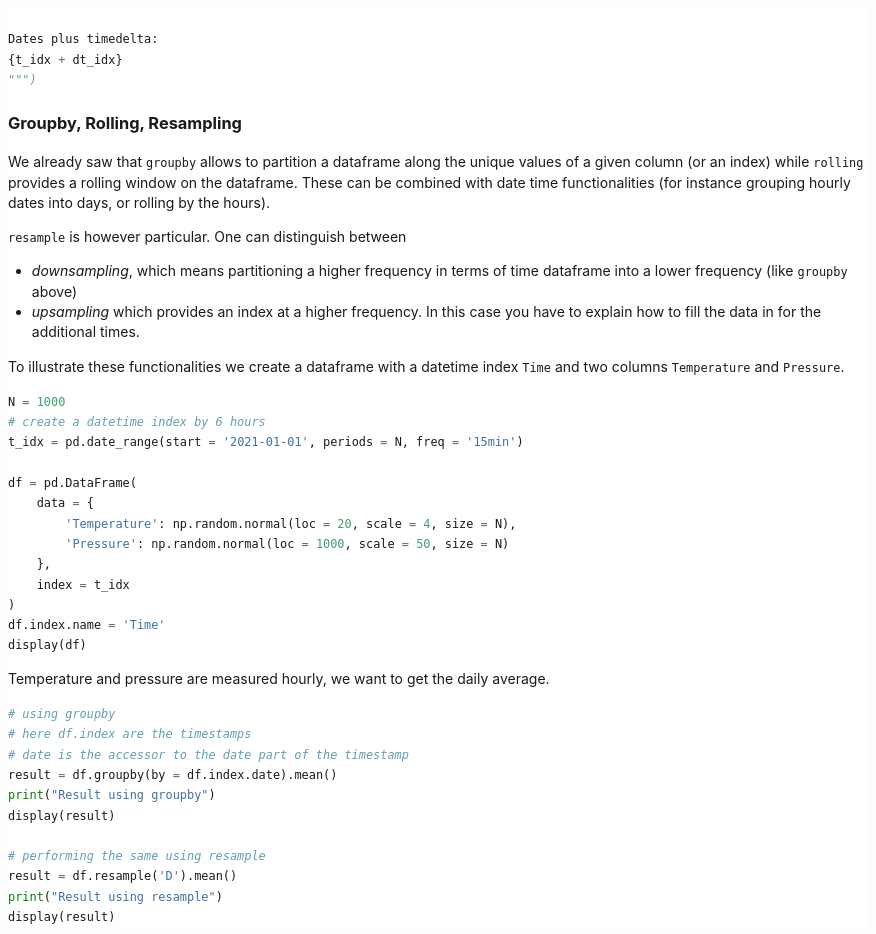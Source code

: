 ```py

Dates plus timedelta:
{t_idx + dt_idx}
""")
```

### Groupby, Rolling, Resampling

We already saw that `groupby` allows to partition a dataframe along the unique values of a given column (or an index) while `rolling` provides a rolling window on the dataframe.
These can be combined with date time functionalities (for instance grouping hourly dates into days, or rolling by the hours).

`resample` is however particular.
One can distinguish between

* *downsampling*, which means partitioning a higher frequency in terms of time dataframe into a lower frequency (like `groupby` above)
* *upsampling* which provides an index at a higher frequency. In this case you have to explain how to fill the data in for the additional times.


To illustrate these functionalities we create a dataframe with a datetime index `Time` and two columns `Temperature` and `Pressure`.

```py
N = 1000
# create a datetime index by 6 hours
t_idx = pd.date_range(start = '2021-01-01', periods = N, freq = '15min')

df = pd.DataFrame(
    data = {
        'Temperature': np.random.normal(loc = 20, scale = 4, size = N),
        'Pressure': np.random.normal(loc = 1000, scale = 50, size = N)
    },
    index = t_idx
)
df.index.name = 'Time'
display(df)
```

Temperature and pressure are measured hourly, we want to get the daily average.

```py
# using groupby
# here df.index are the timestamps
# date is the accessor to the date part of the timestamp
result = df.groupby(by = df.index.date).mean()
print("Result using groupby")
display(result)

# performing the same using resample
result = df.resample('D').mean()
print("Result using resample")
display(result)
```
